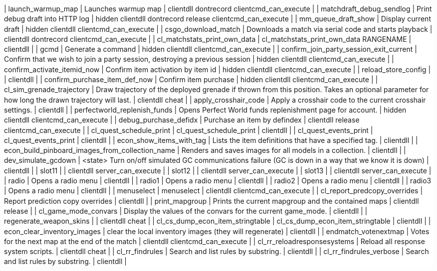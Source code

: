 | launch_warmup_map | Launches warmup map | clientdll dontrecord clientcmd_can_execute |
| matchdraft_debug_sendlog | Print debug draft into HTTP log | hidden clientdll dontrecord release clientcmd_can_execute |
| mm_queue_draft_show | Display current draft | hidden clientdll clientcmd_can_execute |
| csgo_download_match | Downloads a match via serial code and starts playback | clientdll dontrecord clientcmd_can_execute |
| cl_matchstats_print_own_data | cl_matchstats_print_own_data RANGENAME | clientdll |
| gcmd | Generate a command | hidden clientdll clientcmd_can_execute |
| confirm_join_party_session_exit_current | Confirm that we wish to join a party session, destroying a previous session | hidden clientdll clientcmd_can_execute |
| confirm_activate_itemid_now | Confirm item activation by item id | hidden clientdll clientcmd_can_execute |
| reload_store_config |  | clientdll |
| confirm_purchase_item_def_now | Confirm item purchase | hidden clientdll clientcmd_can_execute |
| cl_sim_grenade_trajectory | Draw trajectory of the deployed grenade if thrown from this position. Takes an optional parameter for how long the drawn trajectory will last. | clientdll cheat |
| apply_crosshair_code | Apply a crosshair code to the current crosshair settings. | clientdll |
| perfectworld_replenish_funds | Opens Perfect World funds replenishment page for account. | hidden clientdll clientcmd_can_execute |
| debug_purchase_defidx | Purchase an item by defindex | clientdll release clientcmd_can_execute |
| cl_quest_schedule_print | cl_quest_schedule_print | clientdll |
| cl_quest_events_print | cl_quest_events_print | clientdll |
| econ_show_items_with_tag | Lists the item definitions that have a specified tag. | clientdll |
| econ_build_pinboard_images_from_collection_name | Renders and saves images for all models in a collection. | clientdll |
| dev_simulate_gcdown | &lt;state&gt; Turn on/off simulated GC communications failure (GC is down in a way that we know it is down) | clientdll |
| slot11 |  | clientdll server_can_execute |
| slot12 |  | clientdll server_can_execute |
| slot13 |  | clientdll server_can_execute |
| radio | Opens a radio menu | clientdll |
| radio1 | Opens a radio menu | clientdll |
| radio2 | Opens a radio menu | clientdll |
| radio3 | Opens a radio menu | clientdll |
| menuselect | menuselect | clientdll clientcmd_can_execute |
| cl_report_predcopy_overrides | Report prediction copy overrides | clientdll |
| print_mapgroup | Prints the current mapgroup and the contained maps | clientdll release |
| cl_game_mode_convars | Display the values of the convars for the current game_mode. | clientdll |
| regenerate_weapon_skins |  | clientdll cheat |
| cl_cs_dump_econ_item_stringtable | cl_cs_dump_econ_item_stringtable | clientdll |
| econ_clear_inventory_images | clear the local inventory images (they will regenerate) | clientdll |
| endmatch_votenextmap | Votes for the next map at the end of the match | clientdll clientcmd_can_execute |
| cl_rr_reloadresponsesystems | Reload all response system scripts. | clientdll cheat |
| cl_rr_findrules | Search and list rules by substring. | clientdll |
| cl_rr_findrules_verbose | Search and list rules by substring. | clientdll |